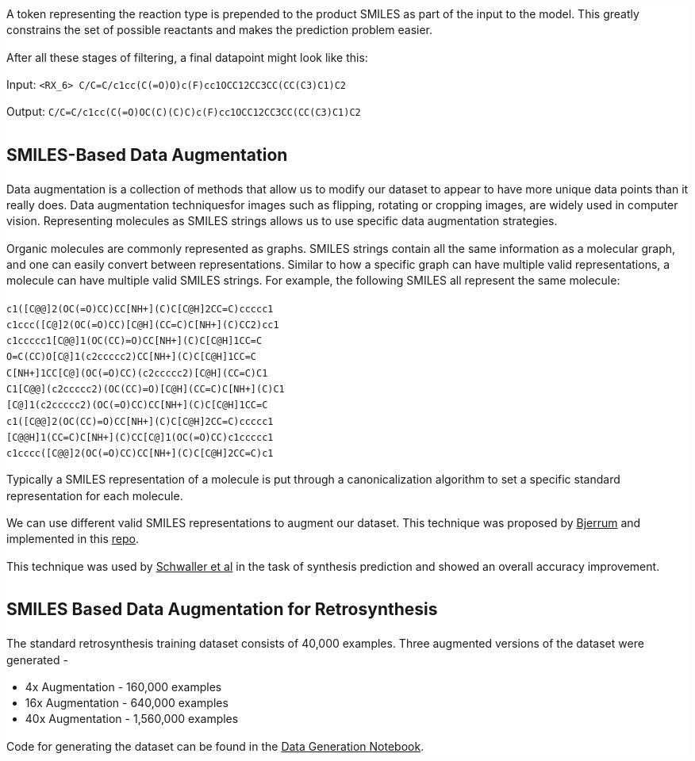 
A token representing the reaction type is prepended to the product SMILES as part of the input to the model. This greatly constrains the set of possible reactants and makes the prediction problem easier.

After all these stages of filtering, a final datapoint might look like this:

Input: `<RX_6> C/C=C/c1cc(C(=O)O)c(F)cc1OCC12CC3CC(CC(C3)C1)C2`

Output: `C/C=C/c1cc(C(=O)OC(C)(C)C)c(F)cc1OCC12CC3CC(CC(C3)C1)C2`

## SMILES-Based Data Augmentation

Data augmentation is a collection of methods that allow us to modify our dataset to appear to have more unique data points than it really does. Data augmentation techniquesfor images such as flipping, rotating or cropping images, are widely used in computer vision. Representing molecules as SMILES strings allows us to use specific data augmentation strategies.

Organic molecules are commonly represented as graphs. SMILES strings contain all the same information as a molecular graph, and one can easily convert between representations. Similar to how a specific graph can have multiple valid representations, a molecule can have multiple valid SMILES strings. For example, the following SMILES all represent the same molecule:

    c1([C@@]2(OC(=O)CC)CC[NH+](C)C[C@H]2CC=C)ccccc1
    c1ccc([C@]2(OC(=O)CC)[C@H](CC=C)C[NH+](C)CC2)cc1
    c1ccccc1[C@@]1(OC(CC)=O)CC[NH+](C)C[C@H]1CC=C
    O=C(CC)O[C@]1(c2ccccc2)CC[NH+](C)C[C@H]1CC=C
    C[NH+]1CC[C@](OC(=O)CC)(c2ccccc2)[C@H](CC=C)C1
    C1[C@@](c2ccccc2)(OC(CC)=O)[C@H](CC=C)C[NH+](C)C1
    [C@]1(c2ccccc2)(OC(=O)CC)CC[NH+](C)C[C@H]1CC=C
    c1([C@@]2(OC(CC)=O)CC[NH+](C)C[C@H]2CC=C)ccccc1
    [C@@H]1(CC=C)C[NH+](C)CC[C@]1(OC(=O)CC)c1ccccc1
    c1cccc([C@@]2(OC(=O)CC)CC[NH+](C)C[C@H]2CC=C)c1



Typically a SMILES representation of a molecule is put through a canonicalization algorithm to set a specific standard representation for each molecule.

We can use different valid SMILES representations to augment our dataset. This technique was proposed by [Bjerrum](https://arxiv.org/abs/1703.07076) and implemented in this [repo](https://github.com/EBjerrum/SMILES-enumeration).

This technique was used by [Schwaller et al](https://arxiv.org/abs/1811.02633) in the task of synthesis prediction and showed an overall accuracy improvement.

## SMILES Based Data Augmentation for Retrosynthesis 

The standard retrosynthesis training dataset consists of 40,000 examples. Three augmented versions of the dataset were generated - 
  * 4x Augmentation - 160,000 examples
  * 16x Augmentation - 640,000 examples
  * 40x Augmentation - 1,560,000 examples
  
Code for generating the dataset can be found in the [Data Generation Notebook](https://github.com/kheyer/Retrosynthesis-Prediction/blob/master/notebooks/Data%20Generation.ipynb).
